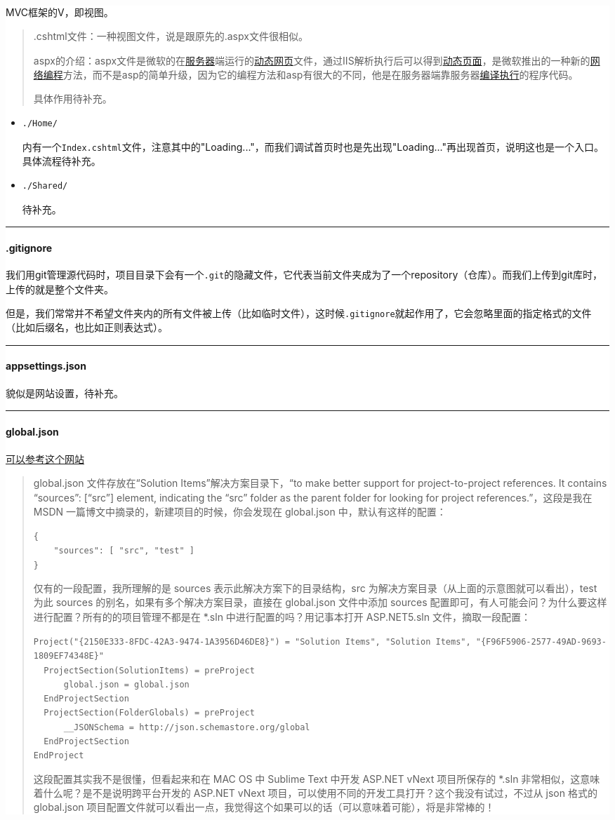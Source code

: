 MVC框架的V，即视图。

> .cshtml文件：一种视图文件，说是跟原先的.aspx文件很相似。
>
> aspx的介绍：aspx文件是微软的在[服务器](http://baike.baidu.com/item/%E6%9C%8D%E5%8A%A1%E5%99%A8)端运行的[动态网页](http://baike.baidu.com/item/%E5%8A%A8%E6%80%81%E7%BD%91%E9%A1%B5)文件，通过IIS解析执行后可以得到[动态页面](http://baike.baidu.com/item/%E5%8A%A8%E6%80%81%E9%A1%B5%E9%9D%A2)，是微软推出的一种新的[网络编程](http://baike.baidu.com/item/%E7%BD%91%E7%BB%9C%E7%BC%96%E7%A8%8B)方法，而不是asp的简单升级，因为它的编程方法和asp有很大的不同，他是在服务器端靠服务器[编译执行](http://baike.baidu.com/item/%E7%BC%96%E8%AF%91%E6%89%A7%E8%A1%8C)的程序代码。
>
> 具体作用待补充。

* `./Home/`

  内有一个`Index.cshtml`文件，注意其中的"Loading..."，而我们调试首页时也是先出现"Loading..."再出现首页，说明这也是一个入口。具体流程待补充。

* `./Shared/`

  待补充。

----

#### .gitignore

我们用git管理源代码时，项目目录下会有一个`.git`的隐藏文件，它代表当前文件夹成为了一个repository（仓库）。而我们上传到git库时，上传的就是整个文件夹。

但是，我们常常并不希望文件夹内的所有文件被上传（比如临时文件），这时候`.gitignore`就起作用了，它会忽略里面的指定格式的文件（比如后缀名，也比如正则表达式）。

---

#### appsettings.json

貌似是网站设置，待补充。

----

#### global.json

[可以参考这个网站](http://www.cnblogs.com/smileberry/p/4110583.html)

> global.json 文件存放在“Solution Items”解决方案目录下，“to make better support for project-to-project references. It contains “sources”: [“src”] element, indicating the “src” folder as the parent folder for looking for project references.”，这段是我在 MSDN 一篇博文中摘录的，新建项目的时候，你会发现在 global.json 中，默认有这样的配置：
>
> ```
> {
>     "sources": [ "src", "test" ]
> }
> ```
>
> 仅有的一段配置，我所理解的是 sources 表示此解决方案下的目录结构，src 为解决方案目录（从上面的示意图就可以看出），test 为此 sources 的别名，如果有多个解决方案目录，直接在 global.json 文件中添加 sources 配置即可，有人可能会问？为什么要这样进行配置？所有的的项目管理不都是在 *.sln 中进行配置的吗？用记事本打开 ASP.NET5.sln 文件，摘取一段配置：
>
> ```
> Project("{2150E333-8FDC-42A3-9474-1A3956D46DE8}") = "Solution Items", "Solution Items", "{F96F5906-2577-49AD-9693-1809EF74348E}"
> 	ProjectSection(SolutionItems) = preProject
> 		global.json = global.json
> 	EndProjectSection
> 	ProjectSection(FolderGlobals) = preProject
> 		__JSONSchema = http://json.schemastore.org/global
> 	EndProjectSection
> EndProject
> ```
>
> 这段配置其实我不是很懂，但看起来和在 MAC OS 中 Sublime Text 中开发 ASP.NET vNext 项目所保存的 *.sln 非常相似，这意味着什么呢？是不是说明跨平台开发的 ASP.NET vNext 项目，可以使用不同的开发工具打开？这个我没有试过，不过从 json 格式的 global.json 项目配置文件就可以看出一点，我觉得这个如果可以的话（可以意味着可能），将是非常棒的！